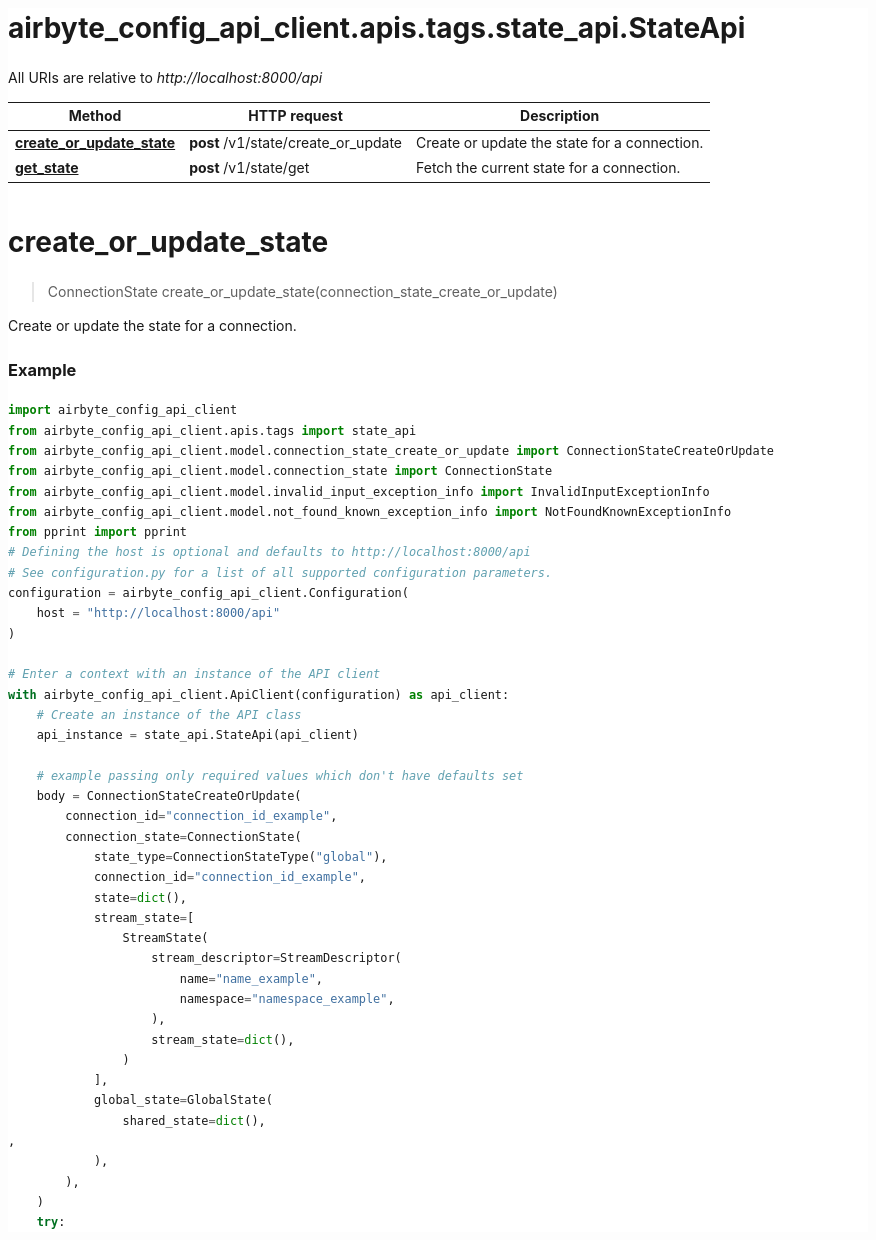 <a name="__pageTop"></a>
# airbyte_config_api_client.apis.tags.state_api.StateApi

All URIs are relative to *http://localhost:8000/api*

Method | HTTP request | Description
------------- | ------------- | -------------
[**create_or_update_state**](#create_or_update_state) | **post** /v1/state/create_or_update | Create or update the state for a connection.
[**get_state**](#get_state) | **post** /v1/state/get | Fetch the current state for a connection.

# **create_or_update_state**
<a name="create_or_update_state"></a>
> ConnectionState create_or_update_state(connection_state_create_or_update)

Create or update the state for a connection.

### Example

```python
import airbyte_config_api_client
from airbyte_config_api_client.apis.tags import state_api
from airbyte_config_api_client.model.connection_state_create_or_update import ConnectionStateCreateOrUpdate
from airbyte_config_api_client.model.connection_state import ConnectionState
from airbyte_config_api_client.model.invalid_input_exception_info import InvalidInputExceptionInfo
from airbyte_config_api_client.model.not_found_known_exception_info import NotFoundKnownExceptionInfo
from pprint import pprint
# Defining the host is optional and defaults to http://localhost:8000/api
# See configuration.py for a list of all supported configuration parameters.
configuration = airbyte_config_api_client.Configuration(
    host = "http://localhost:8000/api"
)

# Enter a context with an instance of the API client
with airbyte_config_api_client.ApiClient(configuration) as api_client:
    # Create an instance of the API class
    api_instance = state_api.StateApi(api_client)

    # example passing only required values which don't have defaults set
    body = ConnectionStateCreateOrUpdate(
        connection_id="connection_id_example",
        connection_state=ConnectionState(
            state_type=ConnectionStateType("global"),
            connection_id="connection_id_example",
            state=dict(),
            stream_state=[
                StreamState(
                    stream_descriptor=StreamDescriptor(
                        name="name_example",
                        namespace="namespace_example",
                    ),
                    stream_state=dict(),
                )
            ],
            global_state=GlobalState(
                shared_state=dict(),
,
            ),
        ),
    )
    try:
```